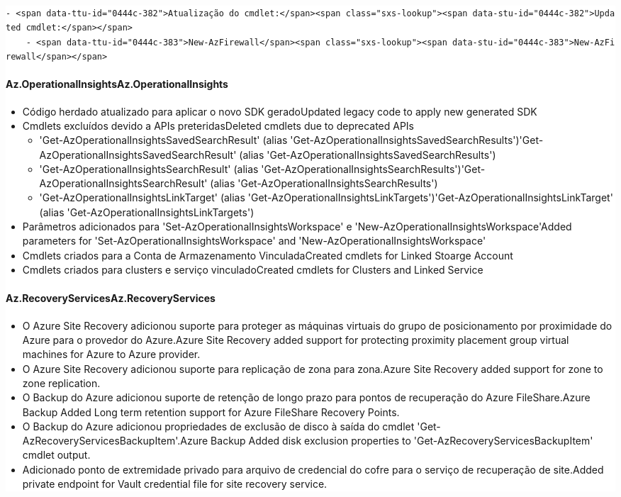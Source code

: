     - <span data-ttu-id="0444c-382">Atualização do cmdlet:</span><span class="sxs-lookup"><span data-stu-id="0444c-382">Updated cmdlet:</span></span>
        - <span data-ttu-id="0444c-383">New-AzFirewall</span><span class="sxs-lookup"><span data-stu-id="0444c-383">New-AzFirewall</span></span>

#### <a name="azoperationalinsights"></a><span data-ttu-id="0444c-384">Az.OperationalInsights</span><span class="sxs-lookup"><span data-stu-id="0444c-384">Az.OperationalInsights</span></span>
* <span data-ttu-id="0444c-385">Código herdado atualizado para aplicar o novo SDK gerado</span><span class="sxs-lookup"><span data-stu-id="0444c-385">Updated legacy code to apply new generated SDK</span></span>
* <span data-ttu-id="0444c-386">Cmdlets excluídos devido a APIs preteridas</span><span class="sxs-lookup"><span data-stu-id="0444c-386">Deleted cmdlets due to deprecated APIs</span></span>
    - <span data-ttu-id="0444c-387">'Get-AzOperationalInsightsSavedSearchResult' (alias 'Get-AzOperationalInsightsSavedSearchResults')</span><span class="sxs-lookup"><span data-stu-id="0444c-387">'Get-AzOperationalInsightsSavedSearchResult' (alias 'Get-AzOperationalInsightsSavedSearchResults')</span></span>
    - <span data-ttu-id="0444c-388">'Get-AzOperationalInsightsSearchResult' (alias 'Get-AzOperationalInsightsSearchResults')</span><span class="sxs-lookup"><span data-stu-id="0444c-388">'Get-AzOperationalInsightsSearchResult' (alias 'Get-AzOperationalInsightsSearchResults')</span></span>
    - <span data-ttu-id="0444c-389">'Get-AzOperationalInsightsLinkTarget' (alias 'Get-AzOperationalInsightsLinkTargets')</span><span class="sxs-lookup"><span data-stu-id="0444c-389">'Get-AzOperationalInsightsLinkTarget' (alias 'Get-AzOperationalInsightsLinkTargets')</span></span>
* <span data-ttu-id="0444c-390">Parâmetros adicionados para 'Set-AzOperationalInsightsWorkspace' e 'New-AzOperationalInsightsWorkspace'</span><span class="sxs-lookup"><span data-stu-id="0444c-390">Added parameters for 'Set-AzOperationalInsightsWorkspace' and 'New-AzOperationalInsightsWorkspace'</span></span>
* <span data-ttu-id="0444c-391">Cmdlets criados para a Conta de Armazenamento Vinculada</span><span class="sxs-lookup"><span data-stu-id="0444c-391">Created cmdlets for Linked Stoarge Account</span></span>
* <span data-ttu-id="0444c-392">Cmdlets criados para clusters e serviço vinculado</span><span class="sxs-lookup"><span data-stu-id="0444c-392">Created cmdlets for Clusters and Linked Service</span></span>

#### <a name="azrecoveryservices"></a><span data-ttu-id="0444c-393">Az.RecoveryServices</span><span class="sxs-lookup"><span data-stu-id="0444c-393">Az.RecoveryServices</span></span>
* <span data-ttu-id="0444c-394">O Azure Site Recovery adicionou suporte para proteger as máquinas virtuais do grupo de posicionamento por proximidade do Azure para o provedor do Azure.</span><span class="sxs-lookup"><span data-stu-id="0444c-394">Azure Site Recovery added support for protecting proximity placement group virtual machines for Azure to Azure provider.</span></span>
* <span data-ttu-id="0444c-395">O Azure Site Recovery adicionou suporte para replicação de zona para zona.</span><span class="sxs-lookup"><span data-stu-id="0444c-395">Azure Site Recovery added support for zone to zone replication.</span></span>
* <span data-ttu-id="0444c-396">O Backup do Azure adicionou suporte de retenção de longo prazo para pontos de recuperação do Azure FileShare.</span><span class="sxs-lookup"><span data-stu-id="0444c-396">Azure Backup Added Long term retention support for Azure FileShare Recovery Points.</span></span>
* <span data-ttu-id="0444c-397">O Backup do Azure adicionou propriedades de exclusão de disco à saída do cmdlet 'Get-AzRecoveryServicesBackupItem'.</span><span class="sxs-lookup"><span data-stu-id="0444c-397">Azure Backup Added disk exclusion properties to 'Get-AzRecoveryServicesBackupItem' cmdlet output.</span></span>
* <span data-ttu-id="0444c-398">Adicionado ponto de extremidade privado para arquivo de credencial do cofre para o serviço de recuperação de site.</span><span class="sxs-lookup"><span data-stu-id="0444c-398">Added private endpoint for Vault credential file for site recovery service.</span></span>
